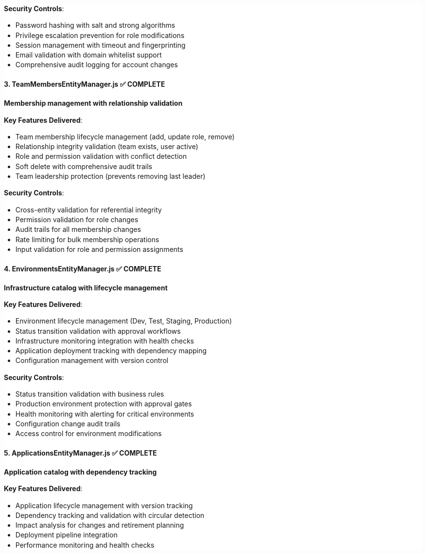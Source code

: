 **Security Controls**:

- Password hashing with salt and strong algorithms
- Privilege escalation prevention for role modifications
- Session management with timeout and fingerprinting
- Email validation with domain whitelist support
- Comprehensive audit logging for account changes

#### 3. TeamMembersEntityManager.js ✅ COMPLETE

**Membership management with relationship validation**

**Key Features Delivered**:

- Team membership lifecycle management (add, update role, remove)
- Relationship integrity validation (team exists, user active)
- Role and permission validation with conflict detection
- Soft delete with comprehensive audit trails
- Team leadership protection (prevents removing last leader)

**Security Controls**:

- Cross-entity validation for referential integrity
- Permission validation for role changes
- Audit trails for all membership changes
- Rate limiting for bulk membership operations
- Input validation for role and permission assignments

#### 4. EnvironmentsEntityManager.js ✅ COMPLETE

**Infrastructure catalog with lifecycle management**

**Key Features Delivered**:

- Environment lifecycle management (Dev, Test, Staging, Production)
- Status transition validation with approval workflows
- Infrastructure monitoring integration with health checks
- Application deployment tracking with dependency mapping
- Configuration management with version control

**Security Controls**:

- Status transition validation with business rules
- Production environment protection with approval gates
- Health monitoring with alerting for critical environments
- Configuration change audit trails
- Access control for environment modifications

#### 5. ApplicationsEntityManager.js ✅ COMPLETE

**Application catalog with dependency tracking**

**Key Features Delivered**:

- Application lifecycle management with version tracking
- Dependency tracking and validation with circular detection
- Impact analysis for changes and retirement planning
- Deployment pipeline integration
- Performance monitoring and health checks
